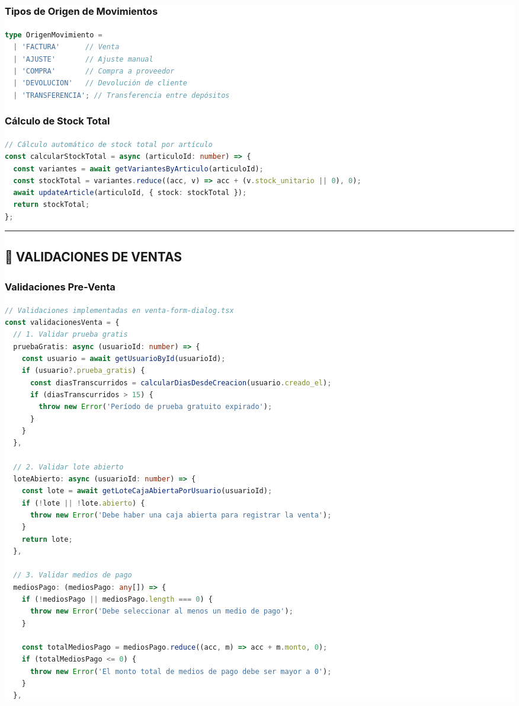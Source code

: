 ### **Tipos de Origen de Movimientos**

```typescript
type OrigenMovimiento = 
  | 'FACTURA'      // Venta
  | 'AJUSTE'       // Ajuste manual
  | 'COMPRA'       // Compra a proveedor
  | 'DEVOLUCION'   // Devolución de cliente
  | 'TRANSFERENCIA'; // Transferencia entre depósitos
```

### **Cálculo de Stock Total**

```typescript
// Cálculo automático de stock total por artículo
const calcularStockTotal = async (articuloId: number) => {
  const variantes = await getVariantesByArticulo(articuloId);
  const stockTotal = variantes.reduce((acc, v) => acc + (v.stock_unitario || 0), 0);
  await updateArticle(articuloId, { stock: stockTotal });
  return stockTotal;
};
```

---

## 🛒 VALIDACIONES DE VENTAS

### **Validaciones Pre-Venta**

```typescript
// Validaciones implementadas en venta-form-dialog.tsx
const validacionesVenta = {
  // 1. Validar prueba gratis
  pruebaGratis: async (usuarioId: number) => {
    const usuario = await getUsuarioById(usuarioId);
    if (usuario?.prueba_gratis) {
      const diasTranscurridos = calcularDiasDesdeCreacion(usuario.creado_el);
      if (diasTranscurridos > 15) {
        throw new Error('Período de prueba gratuito expirado');
      }
    }
  },

  // 2. Validar lote abierto
  loteAbierto: async (usuarioId: number) => {
    const lote = await getLoteCajaAbiertaPorUsuario(usuarioId);
    if (!lote || !lote.abierto) {
      throw new Error('Debe haber una caja abierta para registrar la venta');
    }
    return lote;
  },

  // 3. Validar medios de pago
  mediosPago: (mediosPago: any[]) => {
    if (!mediosPago || mediosPago.length === 0) {
      throw new Error('Debe seleccionar al menos un medio de pago');
    }
    
    const totalMediosPago = mediosPago.reduce((acc, m) => acc + m.monto, 0);
    if (totalMediosPago <= 0) {
      throw new Error('El monto total de medios de pago debe ser mayor a 0');
    }
  },

```